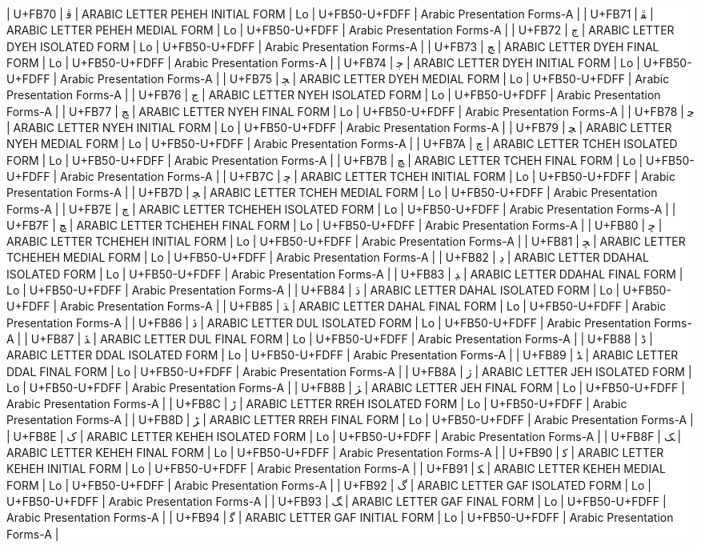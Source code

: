 | U+FB70 | ﭰ | ARABIC LETTER PEHEH INITIAL FORM | Lo | U+FB50-U+FDFF | Arabic Presentation Forms-A |
| U+FB71 | ﭱ | ARABIC LETTER PEHEH MEDIAL FORM | Lo | U+FB50-U+FDFF | Arabic Presentation Forms-A |
| U+FB72 | ﭲ | ARABIC LETTER DYEH ISOLATED FORM | Lo | U+FB50-U+FDFF | Arabic Presentation Forms-A |
| U+FB73 | ﭳ | ARABIC LETTER DYEH FINAL FORM | Lo | U+FB50-U+FDFF | Arabic Presentation Forms-A |
| U+FB74 | ﭴ | ARABIC LETTER DYEH INITIAL FORM | Lo | U+FB50-U+FDFF | Arabic Presentation Forms-A |
| U+FB75 | ﭵ | ARABIC LETTER DYEH MEDIAL FORM | Lo | U+FB50-U+FDFF | Arabic Presentation Forms-A |
| U+FB76 | ﭶ | ARABIC LETTER NYEH ISOLATED FORM | Lo | U+FB50-U+FDFF | Arabic Presentation Forms-A |
| U+FB77 | ﭷ | ARABIC LETTER NYEH FINAL FORM | Lo | U+FB50-U+FDFF | Arabic Presentation Forms-A |
| U+FB78 | ﭸ | ARABIC LETTER NYEH INITIAL FORM | Lo | U+FB50-U+FDFF | Arabic Presentation Forms-A |
| U+FB79 | ﭹ | ARABIC LETTER NYEH MEDIAL FORM | Lo | U+FB50-U+FDFF | Arabic Presentation Forms-A |
| U+FB7A | ﭺ | ARABIC LETTER TCHEH ISOLATED FORM | Lo | U+FB50-U+FDFF | Arabic Presentation Forms-A |
| U+FB7B | ﭻ | ARABIC LETTER TCHEH FINAL FORM | Lo | U+FB50-U+FDFF | Arabic Presentation Forms-A |
| U+FB7C | ﭼ | ARABIC LETTER TCHEH INITIAL FORM | Lo | U+FB50-U+FDFF | Arabic Presentation Forms-A |
| U+FB7D | ﭽ | ARABIC LETTER TCHEH MEDIAL FORM | Lo | U+FB50-U+FDFF | Arabic Presentation Forms-A |
| U+FB7E | ﭾ | ARABIC LETTER TCHEHEH ISOLATED FORM | Lo | U+FB50-U+FDFF | Arabic Presentation Forms-A |
| U+FB7F | ﭿ | ARABIC LETTER TCHEHEH FINAL FORM | Lo | U+FB50-U+FDFF | Arabic Presentation Forms-A |
| U+FB80 | ﮀ | ARABIC LETTER TCHEHEH INITIAL FORM | Lo | U+FB50-U+FDFF | Arabic Presentation Forms-A |
| U+FB81 | ﮁ | ARABIC LETTER TCHEHEH MEDIAL FORM | Lo | U+FB50-U+FDFF | Arabic Presentation Forms-A |
| U+FB82 | ﮂ | ARABIC LETTER DDAHAL ISOLATED FORM | Lo | U+FB50-U+FDFF | Arabic Presentation Forms-A |
| U+FB83 | ﮃ | ARABIC LETTER DDAHAL FINAL FORM | Lo | U+FB50-U+FDFF | Arabic Presentation Forms-A |
| U+FB84 | ﮄ | ARABIC LETTER DAHAL ISOLATED FORM | Lo | U+FB50-U+FDFF | Arabic Presentation Forms-A |
| U+FB85 | ﮅ | ARABIC LETTER DAHAL FINAL FORM | Lo | U+FB50-U+FDFF | Arabic Presentation Forms-A |
| U+FB86 | ﮆ | ARABIC LETTER DUL ISOLATED FORM | Lo | U+FB50-U+FDFF | Arabic Presentation Forms-A |
| U+FB87 | ﮇ | ARABIC LETTER DUL FINAL FORM | Lo | U+FB50-U+FDFF | Arabic Presentation Forms-A |
| U+FB88 | ﮈ | ARABIC LETTER DDAL ISOLATED FORM | Lo | U+FB50-U+FDFF | Arabic Presentation Forms-A |
| U+FB89 | ﮉ | ARABIC LETTER DDAL FINAL FORM | Lo | U+FB50-U+FDFF | Arabic Presentation Forms-A |
| U+FB8A | ﮊ | ARABIC LETTER JEH ISOLATED FORM | Lo | U+FB50-U+FDFF | Arabic Presentation Forms-A |
| U+FB8B | ﮋ | ARABIC LETTER JEH FINAL FORM | Lo | U+FB50-U+FDFF | Arabic Presentation Forms-A |
| U+FB8C | ﮌ | ARABIC LETTER RREH ISOLATED FORM | Lo | U+FB50-U+FDFF | Arabic Presentation Forms-A |
| U+FB8D | ﮍ | ARABIC LETTER RREH FINAL FORM | Lo | U+FB50-U+FDFF | Arabic Presentation Forms-A |
| U+FB8E | ﮎ | ARABIC LETTER KEHEH ISOLATED FORM | Lo | U+FB50-U+FDFF | Arabic Presentation Forms-A |
| U+FB8F | ﮏ | ARABIC LETTER KEHEH FINAL FORM | Lo | U+FB50-U+FDFF | Arabic Presentation Forms-A |
| U+FB90 | ﮐ | ARABIC LETTER KEHEH INITIAL FORM | Lo | U+FB50-U+FDFF | Arabic Presentation Forms-A |
| U+FB91 | ﮑ | ARABIC LETTER KEHEH MEDIAL FORM | Lo | U+FB50-U+FDFF | Arabic Presentation Forms-A |
| U+FB92 | ﮒ | ARABIC LETTER GAF ISOLATED FORM | Lo | U+FB50-U+FDFF | Arabic Presentation Forms-A |
| U+FB93 | ﮓ | ARABIC LETTER GAF FINAL FORM | Lo | U+FB50-U+FDFF | Arabic Presentation Forms-A |
| U+FB94 | ﮔ | ARABIC LETTER GAF INITIAL FORM | Lo | U+FB50-U+FDFF | Arabic Presentation Forms-A |